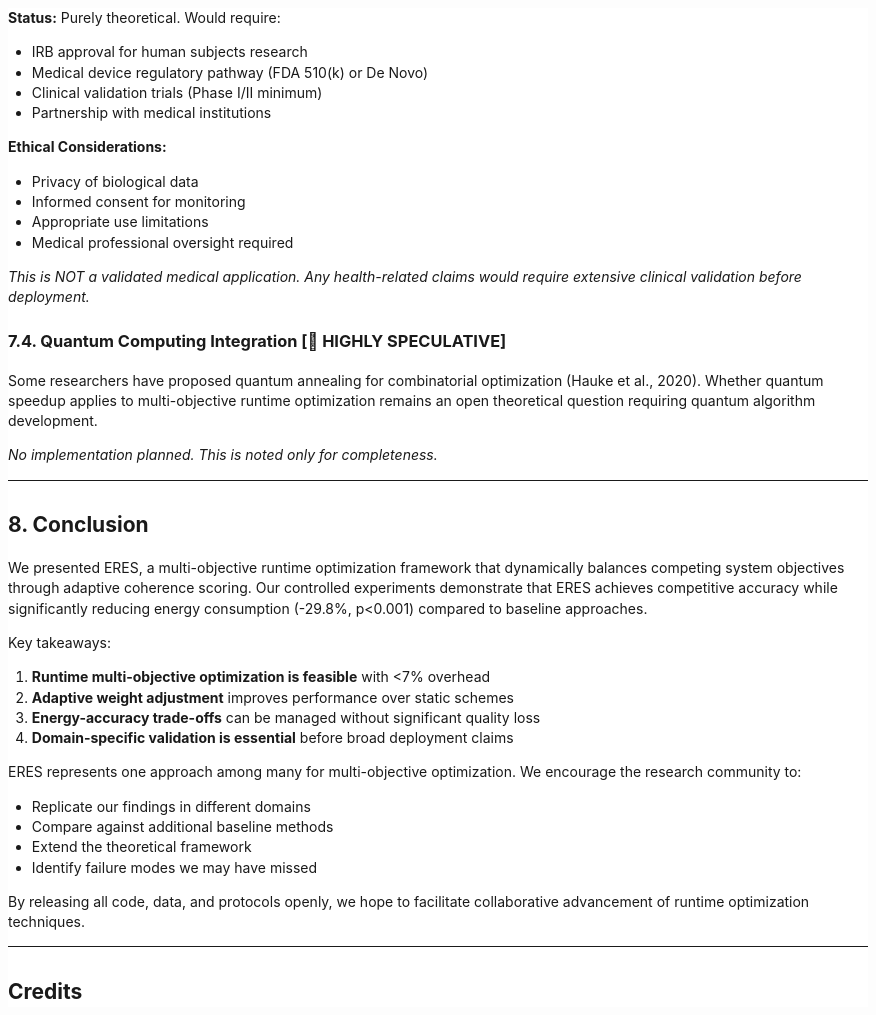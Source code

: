 **Status:** Purely theoretical. Would require:

* IRB approval for human subjects research  
* Medical device regulatory pathway (FDA 510(k) or De Novo)  
* Clinical validation trials (Phase I/II minimum)  
* Partnership with medical institutions

**Ethical Considerations:**

* Privacy of biological data  
* Informed consent for monitoring  
* Appropriate use limitations  
* Medical professional oversight required

*This is NOT a validated medical application. Any health-related claims would require extensive clinical validation before deployment.*

### **7.4. Quantum Computing Integration \[💭 HIGHLY SPECULATIVE\]**

Some researchers have proposed quantum annealing for combinatorial optimization (Hauke et al., 2020). Whether quantum speedup applies to multi-objective runtime optimization remains an open theoretical question requiring quantum algorithm development.

*No implementation planned. This is noted only for completeness.*

---

## **8\. Conclusion**

We presented ERES, a multi-objective runtime optimization framework that dynamically balances competing system objectives through adaptive coherence scoring. Our controlled experiments demonstrate that ERES achieves competitive accuracy while significantly reducing energy consumption (-29.8%, p\<0.001) compared to baseline approaches.

Key takeaways:

1. **Runtime multi-objective optimization is feasible** with \<7% overhead  
2. **Adaptive weight adjustment** improves performance over static schemes  
3. **Energy-accuracy trade-offs** can be managed without significant quality loss  
4. **Domain-specific validation is essential** before broad deployment claims

ERES represents one approach among many for multi-objective optimization. We encourage the research community to:

* Replicate our findings in different domains  
* Compare against additional baseline methods  
* Extend the theoretical framework  
* Identify failure modes we may have missed

By releasing all code, data, and protocols openly, we hope to facilitate collaborative advancement of runtime optimization techniques.

---

## **Credits**
